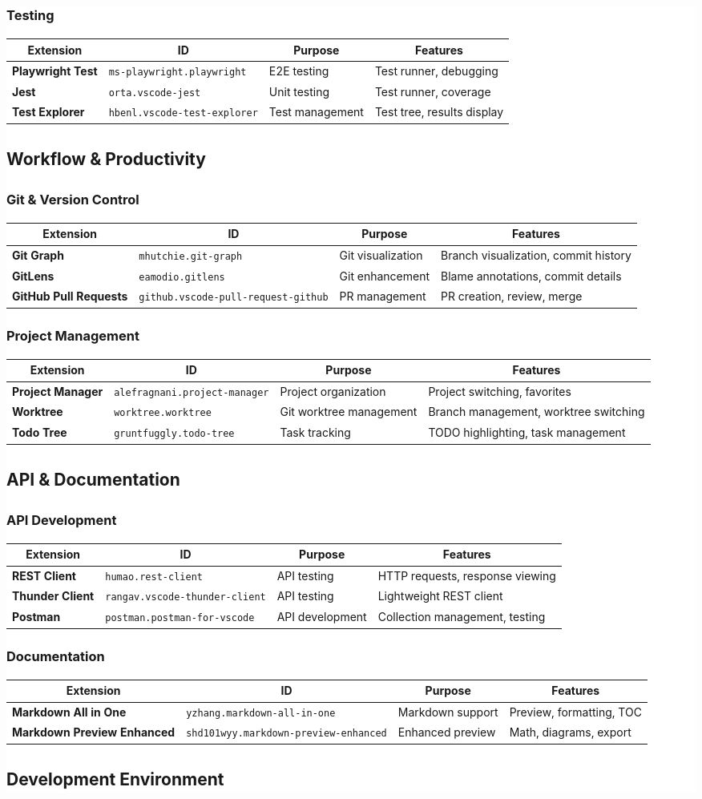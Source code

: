 ### Testing
| Extension | ID | Purpose | Features |
|-----------|----|---------|---------|
| **Playwright Test** | `ms-playwright.playwright` | E2E testing | Test runner, debugging |
| **Jest** | `orta.vscode-jest` | Unit testing | Test runner, coverage |
| **Test Explorer** | `hbenl.vscode-test-explorer` | Test management | Test tree, results display |

## Workflow & Productivity

### Git & Version Control
| Extension | ID | Purpose | Features |
|-----------|----|---------|---------|
| **Git Graph** | `mhutchie.git-graph` | Git visualization | Branch visualization, commit history |
| **GitLens** | `eamodio.gitlens` | Git enhancement | Blame annotations, commit details |
| **GitHub Pull Requests** | `github.vscode-pull-request-github` | PR management | PR creation, review, merge |

### Project Management
| Extension | ID | Purpose | Features |
|-----------|----|---------|---------|
| **Project Manager** | `alefragnani.project-manager` | Project organization | Project switching, favorites |
| **Worktree** | `worktree.worktree` | Git worktree management | Branch management, worktree switching |
| **Todo Tree** | `gruntfuggly.todo-tree` | Task tracking | TODO highlighting, task management |

## API & Documentation

### API Development
| Extension | ID | Purpose | Features |
|-----------|----|---------|---------|
| **REST Client** | `humao.rest-client` | API testing | HTTP requests, response viewing |
| **Thunder Client** | `rangav.vscode-thunder-client` | API testing | Lightweight REST client |
| **Postman** | `postman.postman-for-vscode` | API development | Collection management, testing |

### Documentation
| Extension | ID | Purpose | Features |
|-----------|----|---------|---------|
| **Markdown All in One** | `yzhang.markdown-all-in-one` | Markdown support | Preview, formatting, TOC |
| **Markdown Preview Enhanced** | `shd101wyy.markdown-preview-enhanced` | Enhanced preview | Math, diagrams, export |

## Development Environment
